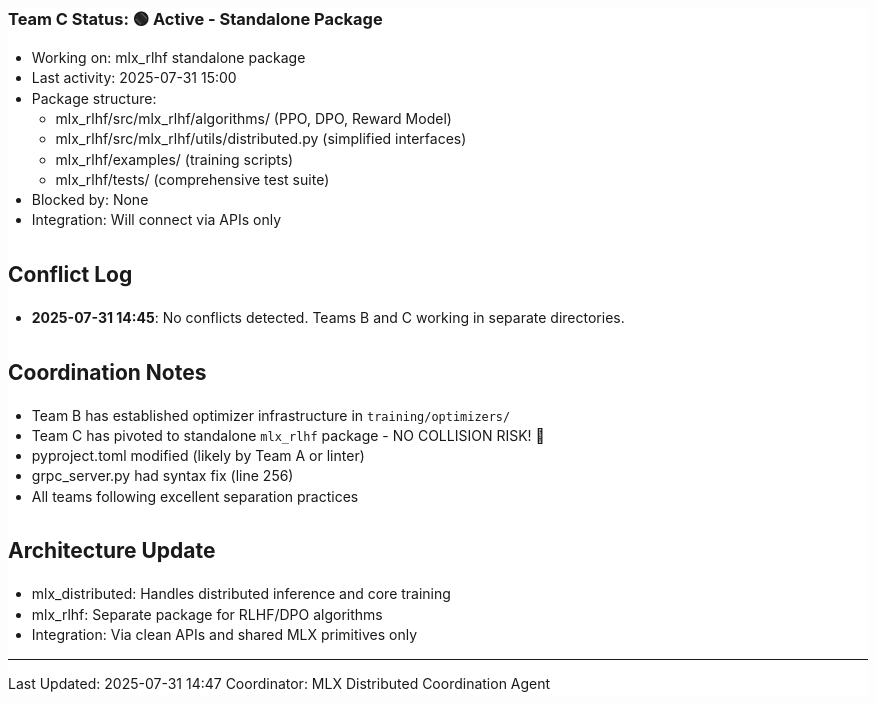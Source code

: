 ### Team C Status: 🟢 Active - Standalone Package
- Working on: mlx_rlhf standalone package
- Last activity: 2025-07-31 15:00
- Package structure:
  - mlx_rlhf/src/mlx_rlhf/algorithms/ (PPO, DPO, Reward Model)
  - mlx_rlhf/src/mlx_rlhf/utils/distributed.py (simplified interfaces)
  - mlx_rlhf/examples/ (training scripts)
  - mlx_rlhf/tests/ (comprehensive test suite)
- Blocked by: None
- Integration: Will connect via APIs only

## Conflict Log
- **2025-07-31 14:45**: No conflicts detected. Teams B and C working in separate directories.

## Coordination Notes
- Team B has established optimizer infrastructure in `training/optimizers/`
- Team C has pivoted to standalone `mlx_rlhf` package - NO COLLISION RISK! 🎉
- pyproject.toml modified (likely by Team A or linter)
- grpc_server.py had syntax fix (line 256)
- All teams following excellent separation practices

## Architecture Update
- mlx_distributed: Handles distributed inference and core training
- mlx_rlhf: Separate package for RLHF/DPO algorithms
- Integration: Via clean APIs and shared MLX primitives only

---
Last Updated: 2025-07-31 14:47
Coordinator: MLX Distributed Coordination Agent